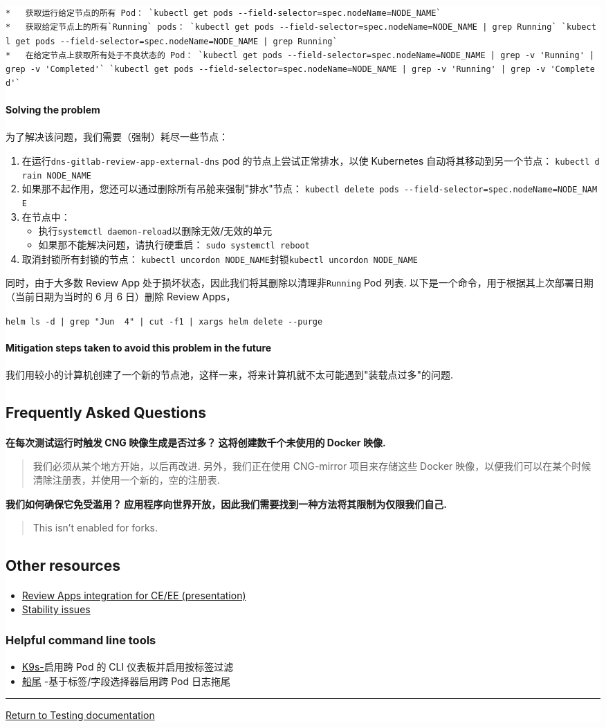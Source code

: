     *   获取运行给定节点的所有 Pod： `kubectl get pods --field-selector=spec.nodeName=NODE_NAME`
    *   获取给定节点上的所有`Running` pods： `kubectl get pods --field-selector=spec.nodeName=NODE_NAME | grep Running` `kubectl get pods --field-selector=spec.nodeName=NODE_NAME | grep Running`
    *   在给定节点上获取所有处于不良状态的 Pod： `kubectl get pods --field-selector=spec.nodeName=NODE_NAME | grep -v 'Running' | grep -v 'Completed'` `kubectl get pods --field-selector=spec.nodeName=NODE_NAME | grep -v 'Running' | grep -v 'Completed'`

#### Solving the problem[](#solving-the-problem "Permalink")

为了解决该问题，我们需要（强制）耗尽一些节点：

1.  在运行`dns-gitlab-review-app-external-dns` pod 的节点上尝试正常排水，以使 Kubernetes 自动将其移动到另一个节点： `kubectl drain NODE_NAME`
2.  如果那不起作用，您还可以通过删除所有吊舱来强制"排水"节点： `kubectl delete pods --field-selector=spec.nodeName=NODE_NAME`
3.  在节点中：
    *   执行`systemctl daemon-reload`以删除无效/无效的单元
    *   如果那不能解决问题，请执行硬重启： `sudo systemctl reboot`
4.  取消封锁所有封锁的节点： `kubectl uncordon NODE_NAME`封锁`kubectl uncordon NODE_NAME`

同时，由于大多数 Review App 处于损坏状态，因此我们将其删除以清理非`Running` Pod 列表. 以下是一个命令，用于根据其上次部署日期（当前日期为当时的 6 月 6 日）删除 Review Apps，

```
helm ls -d | grep "Jun  4" | cut -f1 | xargs helm delete --purge 
```

#### Mitigation steps taken to avoid this problem in the future[](#mitigation-steps-taken-to-avoid-this-problem-in-the-future "Permalink")

我们用较小的计算机创建了一个新的节点池，这样一来，将来计算机就不太可能遇到"装载点过多"的问题.

## Frequently Asked Questions[](#frequently-asked-questions "Permalink")

**在每次测试运行时触发 CNG 映像生成是否过多？ 这将创建数千个未使用的 Docker 映像.**

> 我们必须从某个地方开始，以后再改进. 另外，我们正在使用 CNG-mirror 项目来存储这些 Docker 映像，以便我们可以在某个时候清除注册表，并使用一个新的，空的注册表.

**我们如何确保它免受滥用？ 应用程序向世界开放，因此我们需要找到一种方法将其限制为仅限我们自己.**

> This isn’t enabled for forks.

## Other resources[](#other-resources "Permalink")

*   [Review Apps integration for CE/EE (presentation)](https://docs.google.com/presentation/d/1QPLr6FO4LduROU8pQIPkX1yfGvD13GEJIBOenqoKxR8/edit?usp=sharing)
*   [Stability issues](https://gitlab.com/gitlab-org/quality/team-tasks/-/issues/212)

### Helpful command line tools[](#helpful-command-line-tools "Permalink")

*   [K9s-](https://github.com/derailed/k9s)启用跨 Pod 的 CLI 仪表板并启用按标签过滤
*   [船尾](https://github.com/wercker/stern) -基于标签/字段选择器启用跨 Pod 日志拖尾

* * *

[Return to Testing documentation](index.html)
